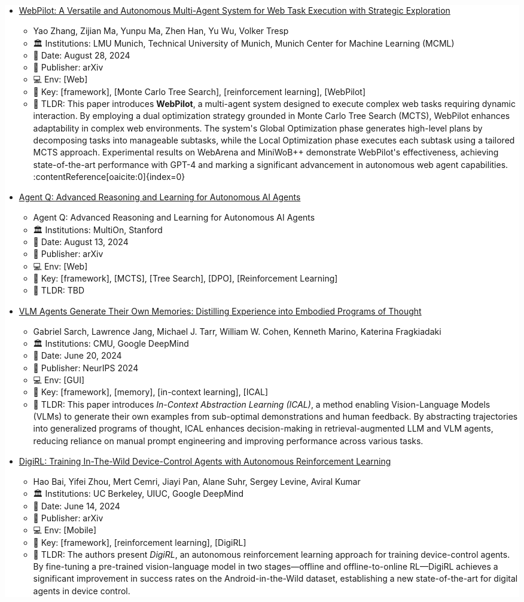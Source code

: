 - [WebPilot: A Versatile and Autonomous Multi-Agent System for Web Task Execution with Strategic Exploration](https://arxiv.org/abs/2408.15978)
    - Yao Zhang, Zijian Ma, Yunpu Ma, Zhen Han, Yu Wu, Volker Tresp
    - 🏛️ Institutions: LMU Munich, Technical University of Munich, Munich Center for Machine Learning (MCML)
    - 📅 Date: August 28, 2024
    - 📑 Publisher: arXiv
    - 💻 Env: [Web]
    - 🔑 Key: [framework], [Monte Carlo Tree Search], [reinforcement learning], [WebPilot]
    - 📖 TLDR: This paper introduces **WebPilot**, a multi-agent system designed to execute complex web tasks requiring dynamic interaction. By employing a dual optimization strategy grounded in Monte Carlo Tree Search (MCTS), WebPilot enhances adaptability in complex web environments. The system's Global Optimization phase generates high-level plans by decomposing tasks into manageable subtasks, while the Local Optimization phase executes each subtask using a tailored MCTS approach. Experimental results on WebArena and MiniWoB++ demonstrate WebPilot's effectiveness, achieving state-of-the-art performance with GPT-4 and marking a significant advancement in autonomous web agent capabilities. :contentReference[oaicite:0]{index=0}

- [Agent Q: Advanced Reasoning and Learning for Autonomous AI Agents](https://arxiv.org/abs/2408.07199)
    - Agent Q: Advanced Reasoning and Learning for Autonomous AI Agents
    - 🏛️ Institutions: MultiOn, Stanford
    - 📅 Date: August 13, 2024
    - 📑 Publisher: arXiv
    - 💻 Env: [Web]
    - 🔑 Key: [framework], [MCTS], [Tree Search], [DPO], [Reinforcement Learning]
    - 📖 TLDR: TBD

- [VLM Agents Generate Their Own Memories: Distilling Experience into Embodied Programs of Thought](https://ical-learning.github.io/)
    - Gabriel Sarch, Lawrence Jang, Michael J. Tarr, William W. Cohen, Kenneth Marino, Katerina Fragkiadaki
    - 🏛️ Institutions: CMU, Google DeepMind
    - 📅 Date: June 20, 2024
    - 📑 Publisher: NeurIPS 2024
    - 💻 Env: [GUI]
    - 🔑 Key: [framework], [memory], [in-context learning], [ICAL]
    - 📖 TLDR: This paper introduces *In-Context Abstraction Learning (ICAL)*, a method enabling Vision-Language Models (VLMs) to generate their own examples from sub-optimal demonstrations and human feedback. By abstracting trajectories into generalized programs of thought, ICAL enhances decision-making in retrieval-augmented LLM and VLM agents, reducing reliance on manual prompt engineering and improving performance across various tasks.

- [DigiRL: Training In-The-Wild Device-Control Agents with Autonomous Reinforcement Learning](https://digirl-agent.github.io/)
    - Hao Bai, Yifei Zhou, Mert Cemri, Jiayi Pan, Alane Suhr, Sergey Levine, Aviral Kumar
    - 🏛️ Institutions: UC Berkeley, UIUC, Google DeepMind
    - 📅 Date: June 14, 2024
    - 📑 Publisher: arXiv
    - 💻 Env: [Mobile]
    - 🔑 Key: [framework], [reinforcement learning], [DigiRL]
    - 📖 TLDR: The authors present *DigiRL*, an autonomous reinforcement learning approach for training device-control agents. By fine-tuning a pre-trained vision-language model in two stages—offline and offline-to-online RL—DigiRL achieves a significant improvement in success rates on the Android-in-the-Wild dataset, establishing a new state-of-the-art for digital agents in device control.
